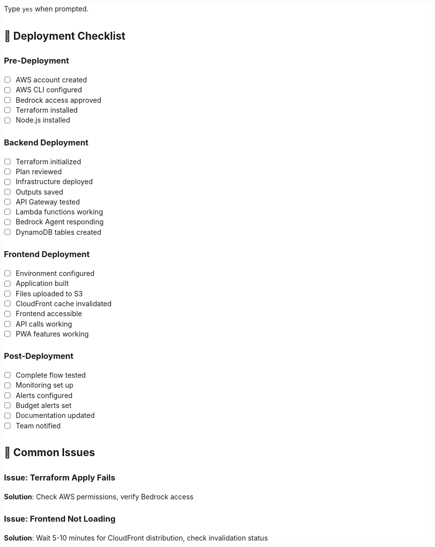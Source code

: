 ```bash
```

Type `yes` when prompted.

## 📝 Deployment Checklist

### Pre-Deployment
- [ ] AWS account created
- [ ] AWS CLI configured
- [ ] Bedrock access approved
- [ ] Terraform installed
- [ ] Node.js installed

### Backend Deployment
- [ ] Terraform initialized
- [ ] Plan reviewed
- [ ] Infrastructure deployed
- [ ] Outputs saved
- [ ] API Gateway tested
- [ ] Lambda functions working
- [ ] Bedrock Agent responding
- [ ] DynamoDB tables created

### Frontend Deployment
- [ ] Environment configured
- [ ] Application built
- [ ] Files uploaded to S3
- [ ] CloudFront cache invalidated
- [ ] Frontend accessible
- [ ] API calls working
- [ ] PWA features working

### Post-Deployment
- [ ] Complete flow tested
- [ ] Monitoring set up
- [ ] Alerts configured
- [ ] Budget alerts set
- [ ] Documentation updated
- [ ] Team notified

## 🐛 Common Issues

### Issue: Terraform Apply Fails

**Solution**: Check AWS permissions, verify Bedrock access

### Issue: Frontend Not Loading

**Solution**: Wait 5-10 minutes for CloudFront distribution, check invalidation status
